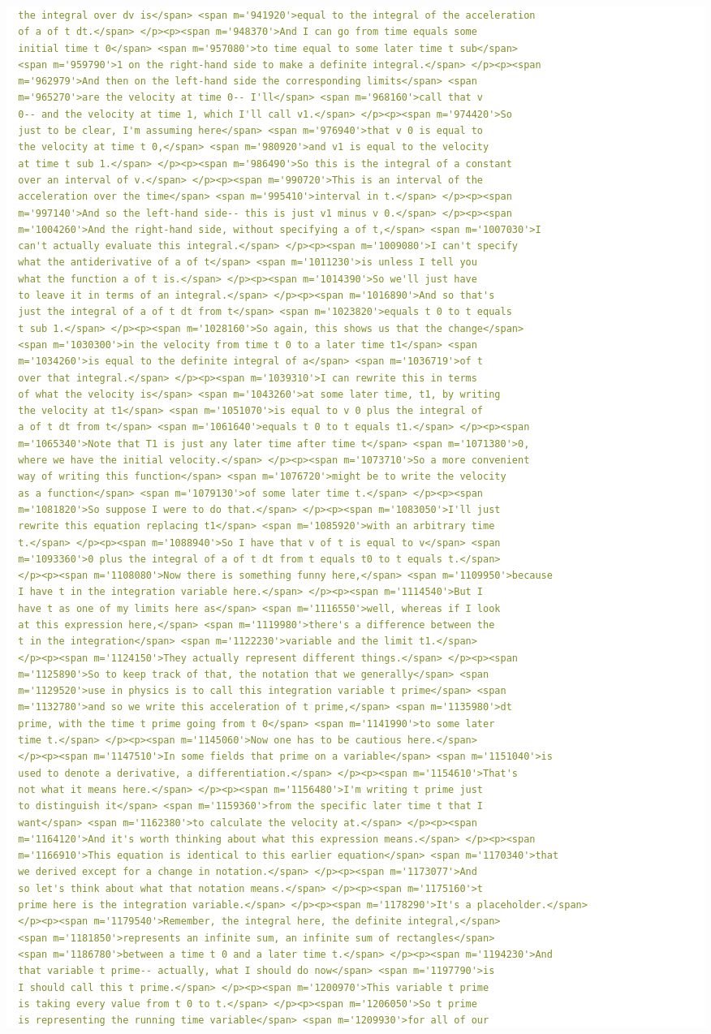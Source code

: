 ```yaml
  the integral over dv is</span> <span m='941920'>equal to the integral of the acceleration
  of a of t dt.</span> </p><p><span m='948370'>And I can go from time equals some
  initial time t 0</span> <span m='957080'>to time equal to some later time t sub</span>
  <span m='959790'>1 on the right-hand side to make a definite integral.</span> </p><p><span
  m='962979'>And then on the left-hand side the corresponding limits</span> <span
  m='965270'>are the velocity at time 0-- I'll</span> <span m='968160'>call that v
  0-- and the velocity at time 1, which I'll call v1.</span> </p><p><span m='974420'>So
  just to be clear, I'm assuming here</span> <span m='976940'>that v 0 is equal to
  the velocity at time t 0,</span> <span m='980920'>and v1 is equal to the velocity
  at time t sub 1.</span> </p><p><span m='986490'>So this is the integral of a constant
  over an interval of v.</span> </p><p><span m='990720'>This is an interval of the
  acceleration over the time</span> <span m='995410'>interval in t.</span> </p><p><span
  m='997140'>And so the left-hand side-- this is just v1 minus v 0.</span> </p><p><span
  m='1004260'>And the right-hand side, without specifying a of t,</span> <span m='1007030'>I
  can't actually evaluate this integral.</span> </p><p><span m='1009080'>I can't specify
  what the antiderivative of a of t</span> <span m='1011230'>is unless I tell you
  what the function a of t is.</span> </p><p><span m='1014390'>So we'll just have
  to leave it in terms of an integral.</span> </p><p><span m='1016890'>And so that's
  just the integral of a of t dt from t</span> <span m='1023820'>equals t 0 to t equals
  t sub 1.</span> </p><p><span m='1028160'>So again, this shows us that the change</span>
  <span m='1030300'>in the velocity from time t 0 to a later time t1</span> <span
  m='1034260'>is equal to the definite integral of a</span> <span m='1036719'>of t
  over that integral.</span> </p><p><span m='1039310'>I can rewrite this in terms
  of what the velocity is</span> <span m='1043260'>at some later time, t1, by writing
  the velocity at t1</span> <span m='1051070'>is equal to v 0 plus the integral of
  a of t dt from t</span> <span m='1061640'>equals t 0 to t equals t1.</span> </p><p><span
  m='1065340'>Note that T1 is just any later time after time t</span> <span m='1071380'>0,
  where we have the initial velocity.</span> </p><p><span m='1073710'>So a more convenient
  way of writing this function</span> <span m='1076720'>might be to write the velocity
  as a function</span> <span m='1079130'>of some later time t.</span> </p><p><span
  m='1081820'>So suppose I were to do that.</span> </p><p><span m='1083050'>I'll just
  rewrite this equation replacing t1</span> <span m='1085920'>with an arbitrary time
  t.</span> </p><p><span m='1088940'>So I have that v of t is equal to v</span> <span
  m='1093360'>0 plus the integral of a of t dt from t equals t0 to t equals t.</span>
  </p><p><span m='1108080'>Now there is something funny here,</span> <span m='1109950'>because
  I have t in the integration variable here.</span> </p><p><span m='1114540'>But I
  have t as one of my limits here as</span> <span m='1116550'>well, whereas if I look
  at this expression here,</span> <span m='1119980'>there's a difference between the
  t in the integration</span> <span m='1122230'>variable and the limit t1.</span>
  </p><p><span m='1124150'>They actually represent different things.</span> </p><p><span
  m='1125890'>So to keep track of that, the notation that we generally</span> <span
  m='1129520'>use in physics is to call this integration variable t prime</span> <span
  m='1132780'>and so we write this acceleration of t prime,</span> <span m='1135980'>dt
  prime, with the time t prime going from t 0</span> <span m='1141990'>to some later
  time t.</span> </p><p><span m='1145060'>Now one has to be cautious here.</span>
  </p><p><span m='1147510'>In some fields that prime on a variable</span> <span m='1151040'>is
  used to denote a derivative, a differentiation.</span> </p><p><span m='1154610'>That's
  not what it means here.</span> </p><p><span m='1156480'>I'm writing t prime just
  to distinguish it</span> <span m='1159360'>from the specific later time t that I
  want</span> <span m='1162380'>to calculate the velocity at.</span> </p><p><span
  m='1164120'>And it's worth thinking about what this expression means.</span> </p><p><span
  m='1166910'>This equation is identical to this earlier equation</span> <span m='1170340'>that
  we derived except for a change in notation.</span> </p><p><span m='1173077'>And
  so let's think about what that notation means.</span> </p><p><span m='1175160'>t
  prime here is the integration variable.</span> </p><p><span m='1178290'>It's a placeholder.</span>
  </p><p><span m='1179540'>Remember, the integral here, the definite integral,</span>
  <span m='1181850'>represents an infinite sum, an infinite sum of rectangles</span>
  <span m='1186780'>between a time t 0 and a later time t.</span> </p><p><span m='1194230'>And
  that variable t prime-- actually, what I should do now</span> <span m='1197790'>is
  I should call this t prime.</span> </p><p><span m='1200970'>This variable t prime
  is taking every value from t 0 to t.</span> </p><p><span m='1206050'>So t prime
  is representing the running time variable</span> <span m='1209930'>for all of our
```